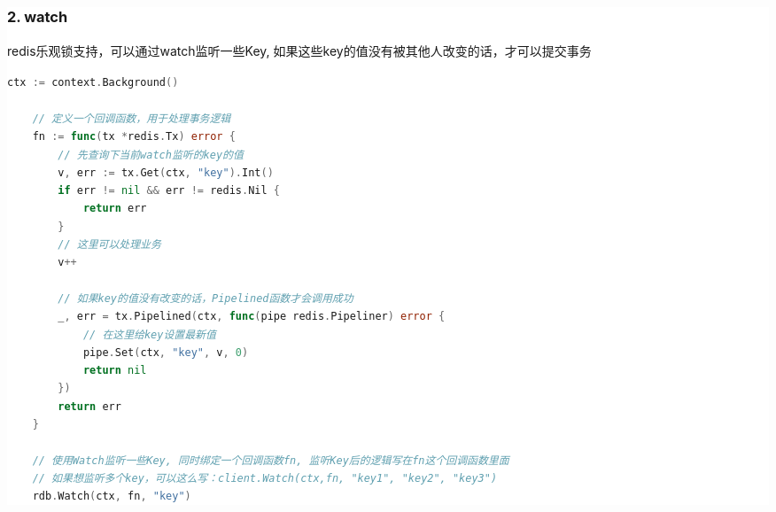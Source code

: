 ### 2. watch

redis乐观锁支持，可以通过watch监听一些Key, 如果这些key的值没有被其他人改变的话，才可以提交事务

```go
ctx := context.Background()

	// 定义一个回调函数，用于处理事务逻辑
	fn := func(tx *redis.Tx) error {
		// 先查询下当前watch监听的key的值
		v, err := tx.Get(ctx, "key").Int()
		if err != nil && err != redis.Nil {
			return err
		}
		// 这里可以处理业务
		v++

		// 如果key的值没有改变的话，Pipelined函数才会调用成功
		_, err = tx.Pipelined(ctx, func(pipe redis.Pipeliner) error {
			// 在这里给key设置最新值
			pipe.Set(ctx, "key", v, 0)
			return nil
		})
		return err
	}

	// 使用Watch监听一些Key, 同时绑定一个回调函数fn, 监听Key后的逻辑写在fn这个回调函数里面
	// 如果想监听多个key，可以这么写：client.Watch(ctx,fn, "key1", "key2", "key3")
	rdb.Watch(ctx, fn, "key")
```

